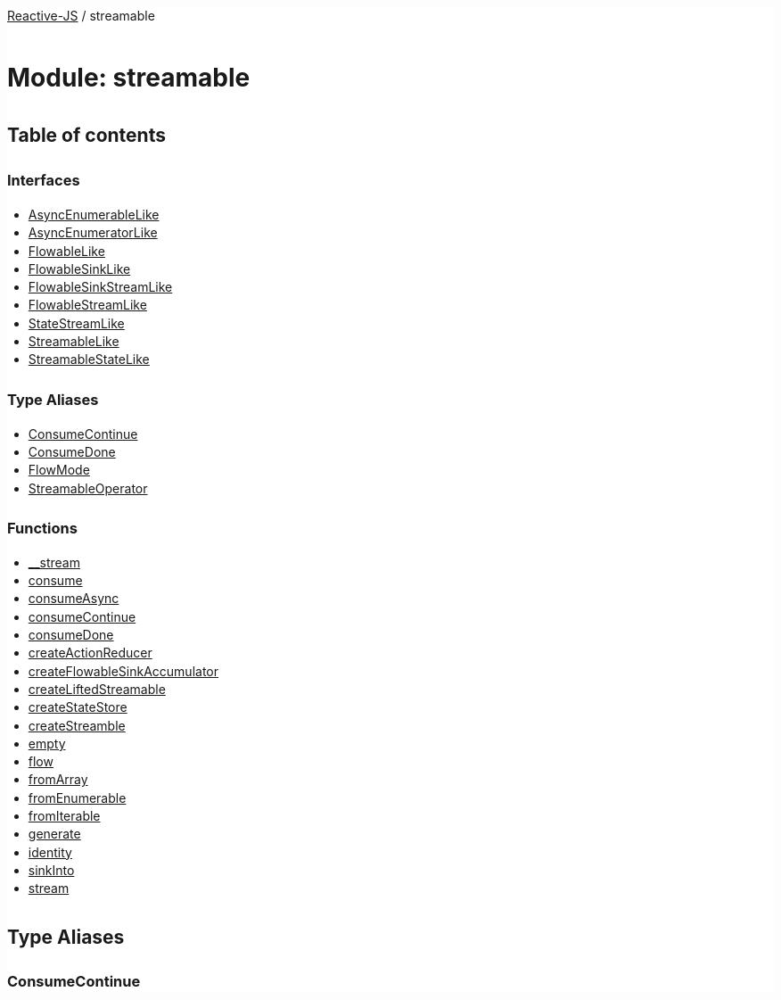 [Reactive-JS](../README.md) / streamable

# Module: streamable

## Table of contents

### Interfaces

- [AsyncEnumerableLike](../interfaces/streamable.AsyncEnumerableLike.md)
- [AsyncEnumeratorLike](../interfaces/streamable.AsyncEnumeratorLike.md)
- [FlowableLike](../interfaces/streamable.FlowableLike.md)
- [FlowableSinkLike](../interfaces/streamable.FlowableSinkLike.md)
- [FlowableSinkStreamLike](../interfaces/streamable.FlowableSinkStreamLike.md)
- [FlowableStreamLike](../interfaces/streamable.FlowableStreamLike.md)
- [StateStreamLike](../interfaces/streamable.StateStreamLike.md)
- [StreamableLike](../interfaces/streamable.StreamableLike.md)
- [StreamableStateLike](../interfaces/streamable.StreamableStateLike.md)

### Type Aliases

- [ConsumeContinue](streamable.md#consumecontinue)
- [ConsumeDone](streamable.md#consumedone)
- [FlowMode](streamable.md#flowmode)
- [StreamableOperator](streamable.md#streamableoperator)

### Functions

- [\_\_stream](streamable.md#__stream)
- [consume](streamable.md#consume)
- [consumeAsync](streamable.md#consumeasync)
- [consumeContinue](streamable.md#consumecontinue-1)
- [consumeDone](streamable.md#consumedone-1)
- [createActionReducer](streamable.md#createactionreducer)
- [createFlowableSinkAccumulator](streamable.md#createflowablesinkaccumulator)
- [createLiftedStreamable](streamable.md#createliftedstreamable)
- [createStateStore](streamable.md#createstatestore)
- [createStreamble](streamable.md#createstreamble)
- [empty](streamable.md#empty)
- [flow](streamable.md#flow)
- [fromArray](streamable.md#fromarray)
- [fromEnumerable](streamable.md#fromenumerable)
- [fromIterable](streamable.md#fromiterable)
- [generate](streamable.md#generate)
- [identity](streamable.md#identity)
- [sinkInto](streamable.md#sinkinto)
- [stream](streamable.md#stream)

## Type Aliases

### ConsumeContinue

